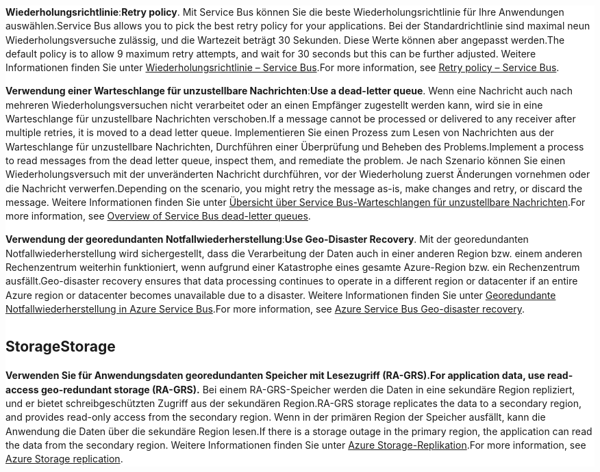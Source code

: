 <span data-ttu-id="8c70a-226">**Wiederholungsrichtlinie**:</span><span class="sxs-lookup"><span data-stu-id="8c70a-226">**Retry policy**.</span></span> <span data-ttu-id="8c70a-227">Mit Service Bus können Sie die beste Wiederholungsrichtlinie für Ihre Anwendungen auswählen.</span><span class="sxs-lookup"><span data-stu-id="8c70a-227">Service Bus allows you to pick the best retry policy for your applications.</span></span> <span data-ttu-id="8c70a-228">Bei der Standardrichtlinie sind maximal neun Wiederholungsversuche zulässig, und die Wartezeit beträgt 30 Sekunden. Diese Werte können aber angepasst werden.</span><span class="sxs-lookup"><span data-stu-id="8c70a-228">The default policy is to allow 9 maximum retry attempts, and wait for 30 seconds but this can be further adjusted.</span></span> <span data-ttu-id="8c70a-229">Weitere Informationen finden Sie unter [Wiederholungsrichtlinie – Service Bus](/azure/architecture/best-practices/retry-service-specific#service-bus).</span><span class="sxs-lookup"><span data-stu-id="8c70a-229">For more information, see [Retry policy – Service Bus](/azure/architecture/best-practices/retry-service-specific#service-bus).</span></span>

<span data-ttu-id="8c70a-230">**Verwendung einer Warteschlange für unzustellbare Nachrichten**:</span><span class="sxs-lookup"><span data-stu-id="8c70a-230">**Use a dead-letter queue**.</span></span> <span data-ttu-id="8c70a-231">Wenn eine Nachricht auch nach mehreren Wiederholungsversuchen nicht verarbeitet oder an einen Empfänger zugestellt werden kann, wird sie in eine Warteschlange für unzustellbare Nachrichten verschoben.</span><span class="sxs-lookup"><span data-stu-id="8c70a-231">If a message cannot be processed or delivered to any receiver after multiple retries, it is moved to a dead letter queue.</span></span> <span data-ttu-id="8c70a-232">Implementieren Sie einen Prozess zum Lesen von Nachrichten aus der Warteschlange für unzustellbare Nachrichten, Durchführen einer Überprüfung und Beheben des Problems.</span><span class="sxs-lookup"><span data-stu-id="8c70a-232">Implement a process to read messages from the dead letter queue, inspect them, and remediate the problem.</span></span> <span data-ttu-id="8c70a-233">Je nach Szenario können Sie einen Wiederholungsversuch mit der unveränderten Nachricht durchführen, vor der Wiederholung zuerst Änderungen vornehmen oder die Nachricht verwerfen.</span><span class="sxs-lookup"><span data-stu-id="8c70a-233">Depending on the scenario, you might retry the message as-is, make changes and retry, or discard the message.</span></span> <span data-ttu-id="8c70a-234">Weitere Informationen finden Sie unter [Übersicht über Service Bus-Warteschlangen für unzustellbare Nachrichten](/azure/service-bus-messaging/service-bus-dead-letter-queues).</span><span class="sxs-lookup"><span data-stu-id="8c70a-234">For more information, see [Overview of Service Bus dead-letter queues](/azure/service-bus-messaging/service-bus-dead-letter-queues).</span></span>

<span data-ttu-id="8c70a-235">**Verwendung der georedundanten Notfallwiederherstellung**:</span><span class="sxs-lookup"><span data-stu-id="8c70a-235">**Use Geo-Disaster Recovery**.</span></span> <span data-ttu-id="8c70a-236">Mit der georedundanten Notfallwiederherstellung wird sichergestellt, dass die Verarbeitung der Daten auch in einer anderen Region bzw. einem anderen Rechenzentrum weiterhin funktioniert, wenn aufgrund einer Katastrophe eines gesamte Azure-Region bzw. ein Rechenzentrum ausfällt.</span><span class="sxs-lookup"><span data-stu-id="8c70a-236">Geo-disaster recovery ensures that data processing continues to operate in a different region or datacenter if an entire Azure region or datacenter becomes unavailable due to a disaster.</span></span> <span data-ttu-id="8c70a-237">Weitere Informationen finden Sie unter [Georedundante Notfallwiederherstellung in Azure Service Bus](/azure/service-bus-messaging/service-bus-geo-dr).</span><span class="sxs-lookup"><span data-stu-id="8c70a-237">For more information, see [Azure Service Bus Geo-disaster recovery](/azure/service-bus-messaging/service-bus-geo-dr).</span></span>

## <a name="storage"></a><span data-ttu-id="8c70a-238">Storage</span><span class="sxs-lookup"><span data-stu-id="8c70a-238">Storage</span></span>

<span data-ttu-id="8c70a-239">**Verwenden Sie für Anwendungsdaten georedundanten Speicher mit Lesezugriff (RA-GRS).**</span><span class="sxs-lookup"><span data-stu-id="8c70a-239">**For application data, use read-access geo-redundant storage (RA-GRS).**</span></span> <span data-ttu-id="8c70a-240">Bei einem RA-GRS-Speicher werden die Daten in eine sekundäre Region repliziert, und er bietet schreibgeschützten Zugriff aus der sekundären Region.</span><span class="sxs-lookup"><span data-stu-id="8c70a-240">RA-GRS storage replicates the data to a secondary region, and provides read-only access from the secondary region.</span></span> <span data-ttu-id="8c70a-241">Wenn in der primären Region der Speicher ausfällt, kann die Anwendung die Daten über die sekundäre Region lesen.</span><span class="sxs-lookup"><span data-stu-id="8c70a-241">If there is a storage outage in the primary region, the application can read the data from the secondary region.</span></span> <span data-ttu-id="8c70a-242">Weitere Informationen finden Sie unter [Azure Storage-Replikation](/azure/storage/storage-redundancy/).</span><span class="sxs-lookup"><span data-stu-id="8c70a-242">For more information, see [Azure Storage replication](/azure/storage/storage-redundancy/).</span></span>
